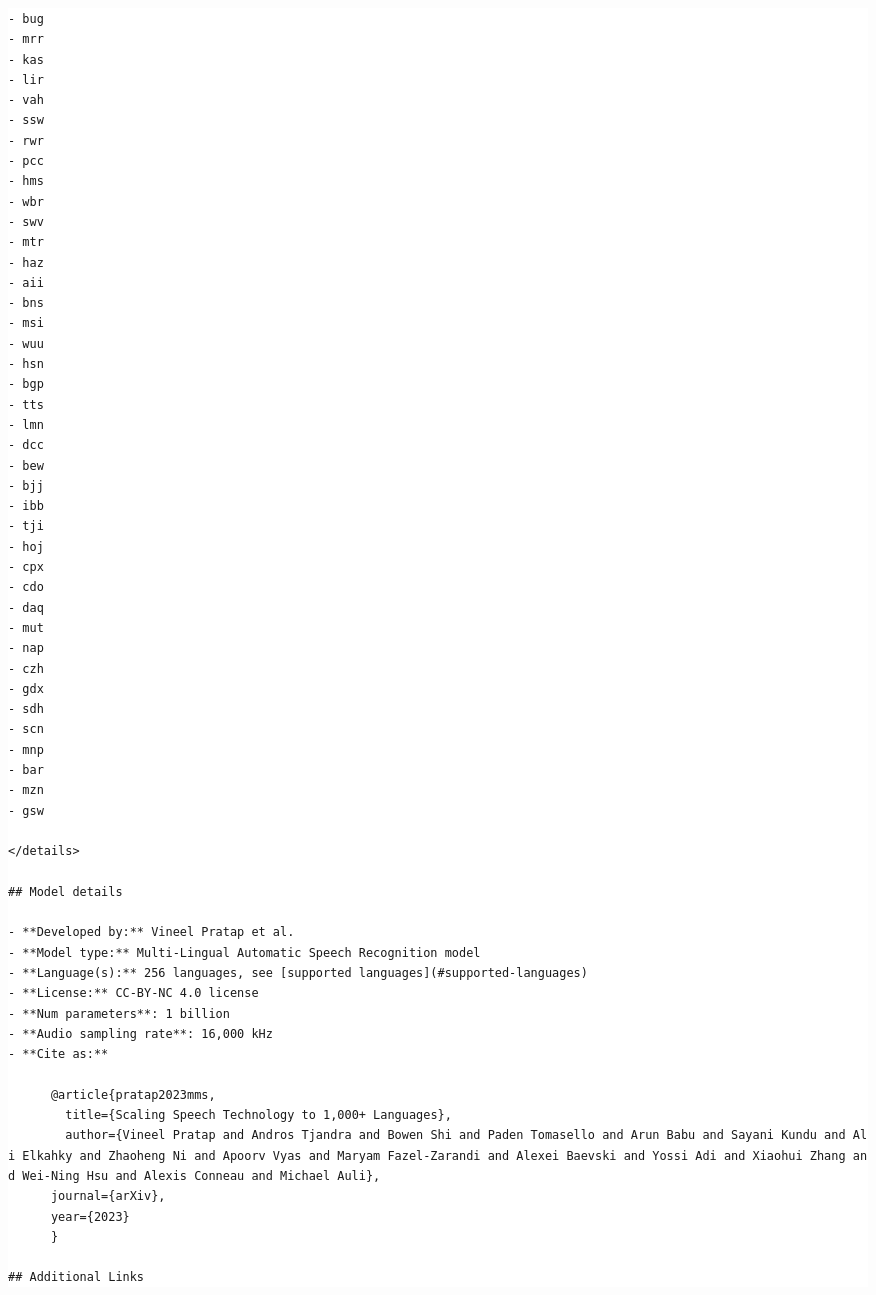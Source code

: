 ````
- bug
- mrr
- kas
- lir
- vah
- ssw
- rwr
- pcc
- hms
- wbr
- swv
- mtr
- haz
- aii
- bns
- msi
- wuu
- hsn
- bgp
- tts
- lmn
- dcc
- bew
- bjj
- ibb
- tji
- hoj
- cpx
- cdo
- daq
- mut
- nap
- czh
- gdx
- sdh
- scn
- mnp
- bar
- mzn
- gsw

</details>

## Model details

- **Developed by:** Vineel Pratap et al.
- **Model type:** Multi-Lingual Automatic Speech Recognition model
- **Language(s):** 256 languages, see [supported languages](#supported-languages)
- **License:** CC-BY-NC 4.0 license
- **Num parameters**: 1 billion
- **Audio sampling rate**: 16,000 kHz
- **Cite as:**

      @article{pratap2023mms,
        title={Scaling Speech Technology to 1,000+ Languages},
        author={Vineel Pratap and Andros Tjandra and Bowen Shi and Paden Tomasello and Arun Babu and Sayani Kundu and Ali Elkahky and Zhaoheng Ni and Apoorv Vyas and Maryam Fazel-Zarandi and Alexei Baevski and Yossi Adi and Xiaohui Zhang and Wei-Ning Hsu and Alexis Conneau and Michael Auli},
      journal={arXiv},
      year={2023}
      }

## Additional Links
````